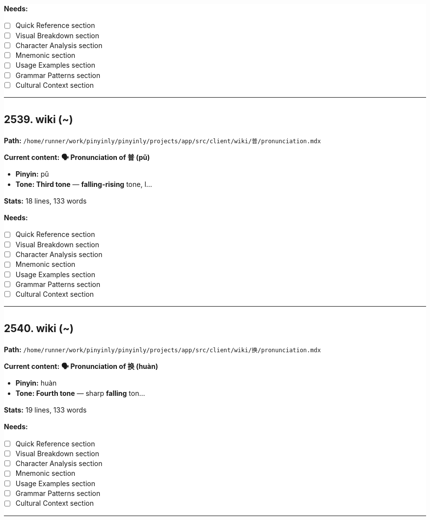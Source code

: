 **Needs:**

- [ ] Quick Reference section
- [ ] Visual Breakdown section
- [ ] Character Analysis section
- [ ] Mnemonic section
- [ ] Usage Examples section
- [ ] Grammar Patterns section
- [ ] Cultural Context section

---

## 2539. wiki (~)

**Path:** `/home/runner/work/pinyinly/pinyinly/projects/app/src/client/wiki/普/pronunciation.mdx`

**Current content:** **🗣️ Pronunciation of 普 (pǔ)**

- **Pinyin:** pǔ
- **Tone: Third tone** — **falling-rising** tone, l...

**Stats:** 18 lines, 133 words

**Needs:**

- [ ] Quick Reference section
- [ ] Visual Breakdown section
- [ ] Character Analysis section
- [ ] Mnemonic section
- [ ] Usage Examples section
- [ ] Grammar Patterns section
- [ ] Cultural Context section

---

## 2540. wiki (~)

**Path:** `/home/runner/work/pinyinly/pinyinly/projects/app/src/client/wiki/换/pronunciation.mdx`

**Current content:** **🗣️ Pronunciation of 换 (huàn)**

- **Pinyin:** huàn
- **Tone: Fourth tone** — sharp **falling** ton...

**Stats:** 19 lines, 133 words

**Needs:**

- [ ] Quick Reference section
- [ ] Visual Breakdown section
- [ ] Character Analysis section
- [ ] Mnemonic section
- [ ] Usage Examples section
- [ ] Grammar Patterns section
- [ ] Cultural Context section

---
